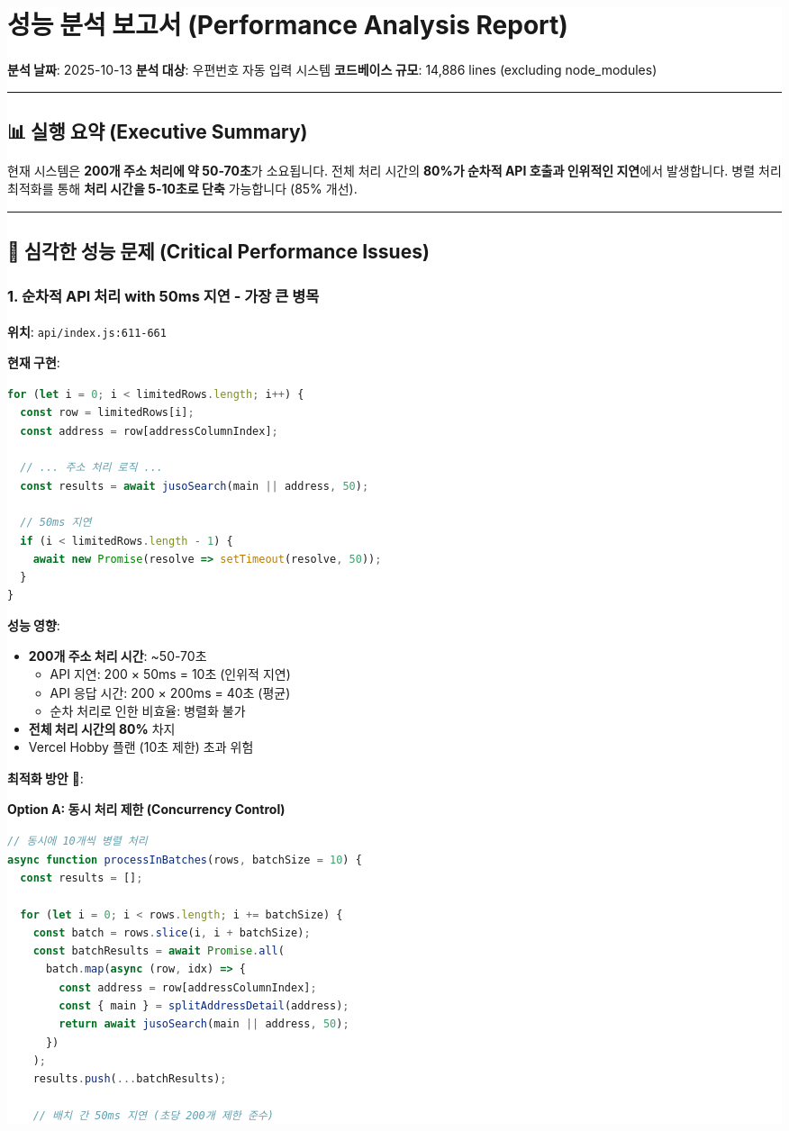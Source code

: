 # 성능 분석 보고서 (Performance Analysis Report)

**분석 날짜**: 2025-10-13
**분석 대상**: 우편번호 자동 입력 시스템
**코드베이스 규모**: 14,886 lines (excluding node_modules)

---

## 📊 실행 요약 (Executive Summary)

현재 시스템은 **200개 주소 처리에 약 50-70초**가 소요됩니다. 전체 처리 시간의 **80%가 순차적 API 호출과 인위적인 지연**에서 발생합니다. 병렬 처리 최적화를 통해 **처리 시간을 5-10초로 단축** 가능합니다 (85% 개선).

---

## 🔴 심각한 성능 문제 (Critical Performance Issues)

### 1. 순차적 API 처리 with 50ms 지연 - **가장 큰 병목**

**위치**: `api/index.js:611-661`

**현재 구현**:
```javascript
for (let i = 0; i < limitedRows.length; i++) {
  const row = limitedRows[i];
  const address = row[addressColumnIndex];

  // ... 주소 처리 로직 ...
  const results = await jusoSearch(main || address, 50);

  // 50ms 지연
  if (i < limitedRows.length - 1) {
    await new Promise(resolve => setTimeout(resolve, 50));
  }
}
```

**성능 영향**:
- **200개 주소 처리 시간**: ~50-70초
  - API 지연: 200 × 50ms = 10초 (인위적 지연)
  - API 응답 시간: 200 × 200ms = 40초 (평균)
  - 순차 처리로 인한 비효율: 병렬화 불가
- **전체 처리 시간의 80%** 차지
- Vercel Hobby 플랜 (10초 제한) 초과 위험

**최적화 방안** 🎯:

**Option A: 동시 처리 제한 (Concurrency Control)**
```javascript
// 동시에 10개씩 병렬 처리
async function processInBatches(rows, batchSize = 10) {
  const results = [];

  for (let i = 0; i < rows.length; i += batchSize) {
    const batch = rows.slice(i, i + batchSize);
    const batchResults = await Promise.all(
      batch.map(async (row, idx) => {
        const address = row[addressColumnIndex];
        const { main } = splitAddressDetail(address);
        return await jusoSearch(main || address, 50);
      })
    );
    results.push(...batchResults);

    // 배치 간 50ms 지연 (초당 200개 제한 준수)
```